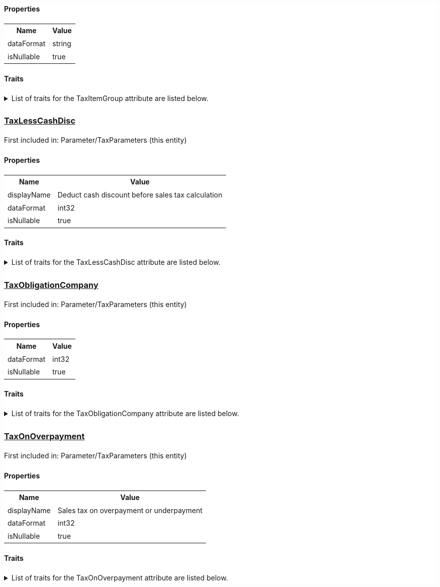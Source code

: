 #### Properties

<table><tr><th>Name</th><th>Value</th></tr><tr><td>dataFormat</td><td>string</td></tr><tr><td>isNullable</td><td>true</td></tr></table>

#### Traits

<details><summary>List of traits for the TaxItemGroup attribute are listed below.</summary></details>

### <a href=#TaxLessCashDisc name="TaxLessCashDisc">TaxLessCashDisc</a>

First included in: Parameter/TaxParameters (this entity)  

#### Properties

<table><tr><th>Name</th><th>Value</th></tr><tr><td>displayName</td><td>Deduct cash discount before sales tax calculation</td></tr><tr><td>dataFormat</td><td>int32</td></tr><tr><td>isNullable</td><td>true</td></tr></table>

#### Traits

<details><summary>List of traits for the TaxLessCashDisc attribute are listed below.</summary></details>

### <a href=#TaxObligationCompany name="TaxObligationCompany">TaxObligationCompany</a>

First included in: Parameter/TaxParameters (this entity)  

#### Properties

<table><tr><th>Name</th><th>Value</th></tr><tr><td>dataFormat</td><td>int32</td></tr><tr><td>isNullable</td><td>true</td></tr></table>

#### Traits

<details><summary>List of traits for the TaxObligationCompany attribute are listed below.</summary></details>

### <a href=#TaxOnOverpayment name="TaxOnOverpayment">TaxOnOverpayment</a>

First included in: Parameter/TaxParameters (this entity)  

#### Properties

<table><tr><th>Name</th><th>Value</th></tr><tr><td>displayName</td><td>Sales tax on overpayment or underpayment</td></tr><tr><td>dataFormat</td><td>int32</td></tr><tr><td>isNullable</td><td>true</td></tr></table>

#### Traits

<details><summary>List of traits for the TaxOnOverpayment attribute are listed below.</summary></details>
